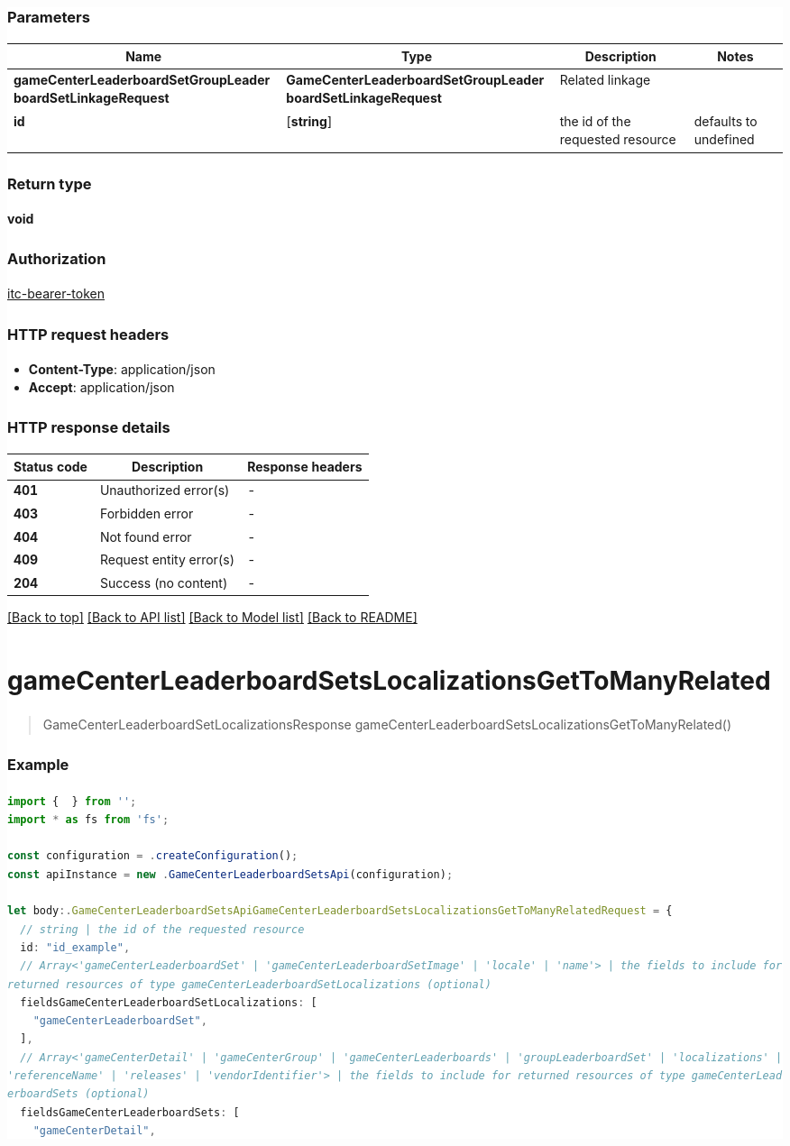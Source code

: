 
### Parameters

Name | Type | Description  | Notes
------------- | ------------- | ------------- | -------------
 **gameCenterLeaderboardSetGroupLeaderboardSetLinkageRequest** | **GameCenterLeaderboardSetGroupLeaderboardSetLinkageRequest**| Related linkage |
 **id** | [**string**] | the id of the requested resource | defaults to undefined


### Return type

**void**

### Authorization

[itc-bearer-token](README.md#itc-bearer-token)

### HTTP request headers

 - **Content-Type**: application/json
 - **Accept**: application/json


### HTTP response details
| Status code | Description | Response headers |
|-------------|-------------|------------------|
**401** | Unauthorized error(s) |  -  |
**403** | Forbidden error |  -  |
**404** | Not found error |  -  |
**409** | Request entity error(s) |  -  |
**204** | Success (no content) |  -  |

[[Back to top]](#) [[Back to API list]](README.md#documentation-for-api-endpoints) [[Back to Model list]](README.md#documentation-for-models) [[Back to README]](README.md)

# **gameCenterLeaderboardSetsLocalizationsGetToManyRelated**
> GameCenterLeaderboardSetLocalizationsResponse gameCenterLeaderboardSetsLocalizationsGetToManyRelated()


### Example


```typescript
import {  } from '';
import * as fs from 'fs';

const configuration = .createConfiguration();
const apiInstance = new .GameCenterLeaderboardSetsApi(configuration);

let body:.GameCenterLeaderboardSetsApiGameCenterLeaderboardSetsLocalizationsGetToManyRelatedRequest = {
  // string | the id of the requested resource
  id: "id_example",
  // Array<'gameCenterLeaderboardSet' | 'gameCenterLeaderboardSetImage' | 'locale' | 'name'> | the fields to include for returned resources of type gameCenterLeaderboardSetLocalizations (optional)
  fieldsGameCenterLeaderboardSetLocalizations: [
    "gameCenterLeaderboardSet",
  ],
  // Array<'gameCenterDetail' | 'gameCenterGroup' | 'gameCenterLeaderboards' | 'groupLeaderboardSet' | 'localizations' | 'referenceName' | 'releases' | 'vendorIdentifier'> | the fields to include for returned resources of type gameCenterLeaderboardSets (optional)
  fieldsGameCenterLeaderboardSets: [
    "gameCenterDetail",
```
